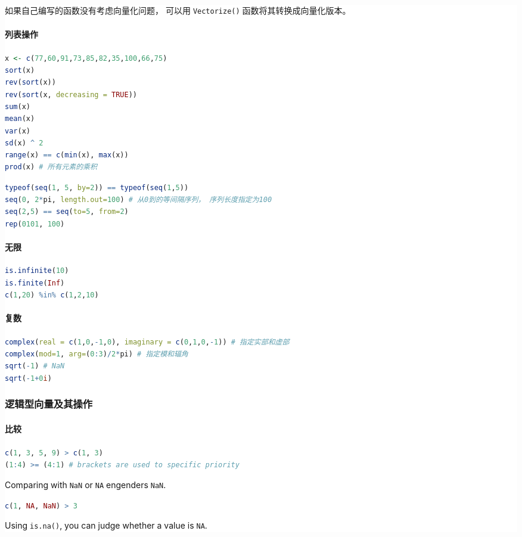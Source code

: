 如果自己编写的函数没有考虑向量化问题， 可以用 `Vectorize()` 函数将其转换成向量化版本。

#### 列表操作

``` r
x <- c(77,60,91,73,85,82,35,100,66,75)
sort(x)
rev(sort(x))
rev(sort(x, decreasing = TRUE))
sum(x)
mean(x)
var(x)
sd(x) ^ 2
range(x) == c(min(x), max(x))
prod(x) # 所有元素的乘积
```

``` r
typeof(seq(1, 5, by=2)) == typeof(seq(1,5))
seq(0, 2*pi, length.out=100) # 从0到的等间隔序列， 序列长度指定为100
seq(2,5) == seq(to=5, from=2)
rep(0101, 100)
```

#### 无限

``` r
is.infinite(10)
is.finite(Inf)
c(1,20) %in% c(1,2,10)
```

#### 复数

``` r
complex(real = c(1,0,-1,0), imaginary = c(0,1,0,-1)) # 指定实部和虚部
complex(mod=1, arg=(0:3)/2*pi) # 指定模和辐角
sqrt(-1) # NaN
sqrt(-1+0i)
```

### 逻辑型向量及其操作

#### 比较

``` r
c(1, 3, 5, 9) > c(1, 3)
(1:4) >= (4:1) # brackets are used to specific priority
```

Comparing with `NaN` or `NA` engenders `NaN`.

``` r
c(1, NA, NaN) > 3
```

Using `is.na()`, you can judge whether a value is `NA`.
